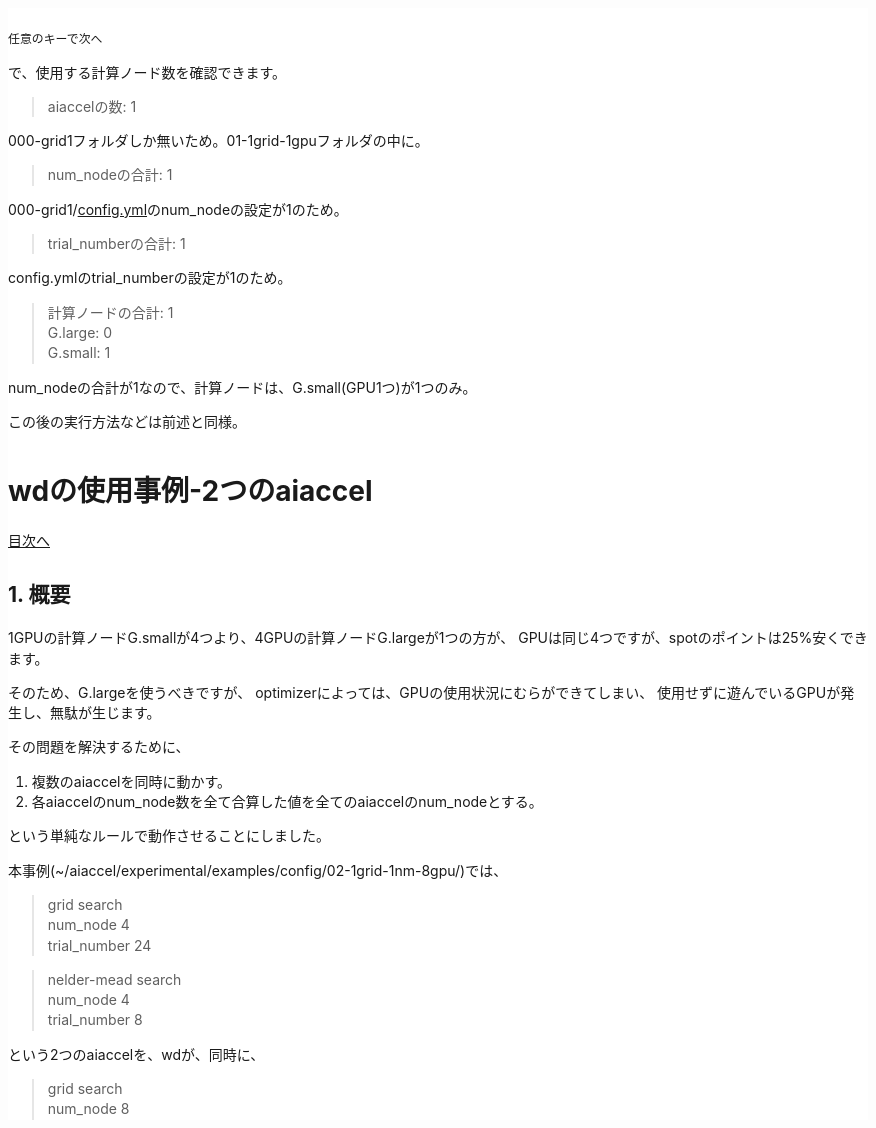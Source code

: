 ```

任意のキーで次へ
```
で、使用する計算ノード数を確認できます。
> aiaccelの数: 1

000-grid1フォルダしか無いため。01-1grid-1gpuフォルダの中に。
> num_nodeの合計: 1

000-grid1/[config.yml](examples/config/01-1grid-1gpu/000-grid1/config.yml)のnum_nodeの設定が1のため。

> trial_numberの合計: 1

config.ymlのtrial_numberの設定が1のため。
> 計算ノードの合計: 1  
G.large: 0  
G.small: 1  

num_nodeの合計が1なので、計算ノードは、G.small(GPU1つ)が1つのみ。

この後の実行方法などは前述と同様。

<a id="wdの使用事例-2つのaiaccel"></a>
# wdの使用事例-2つのaiaccel
[目次へ](#目次)

## 1. 概要

1GPUの計算ノードG.smallが4つより、4GPUの計算ノードG.largeが1つの方が、
GPUは同じ4つですが、spotのポイントは25%安くできます。

そのため、G.largeを使うべきですが、
optimizerによっては、GPUの使用状況にむらができてしまい、
使用せずに遊んでいるGPUが発生し、無駄が生じます。

その問題を解決するために、
1. 複数のaiaccelを同時に動かす。
2. 各aiaccelのnum_node数を全て合算した値を全てのaiaccelのnum_nodeとする。

という単純なルールで動作させることにしました。

本事例(~/aiaccel/experimental/examples/config/02-1grid-1nm-8gpu/)では、
> grid search  
num_node 4  
trial_number 24

> nelder-mead search  
num_node 4  
trial_number 8

という2つのaiaccelを、wdが、同時に、

> grid search  
num_node 8  
